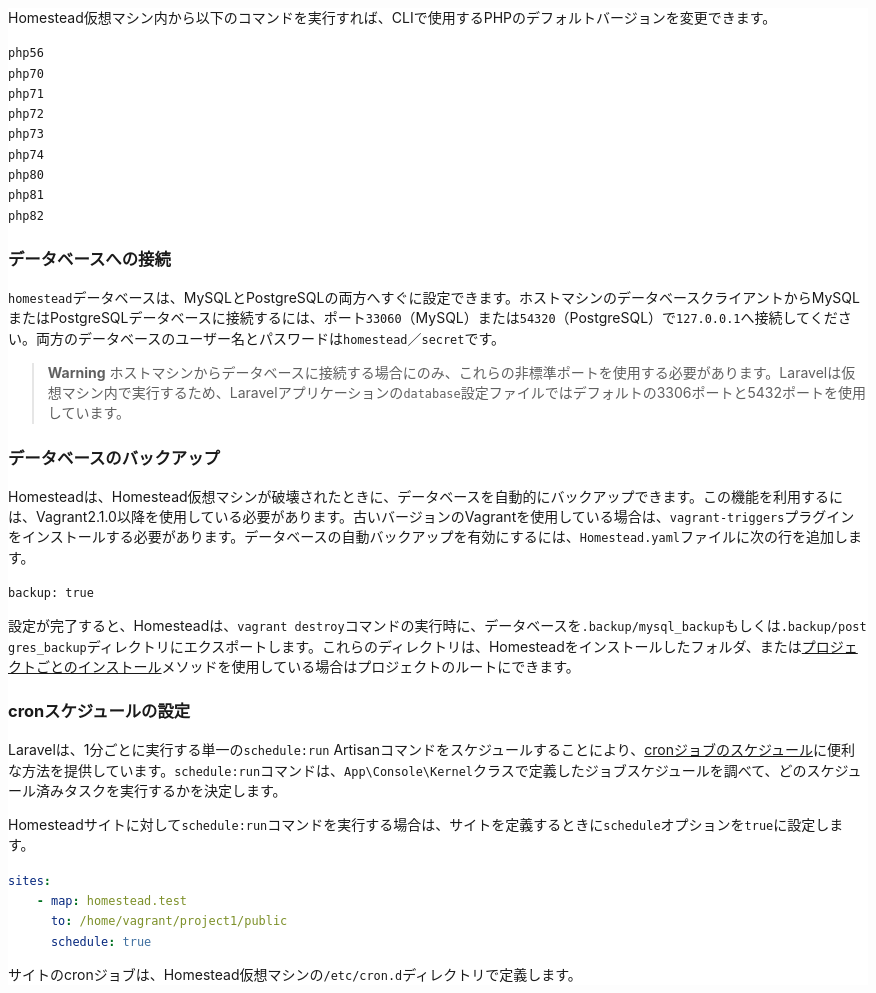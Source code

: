 Homestead仮想マシン内から以下のコマンドを実行すれば、CLIで使用するPHPのデフォルトバージョンを変更できます。

```shell
php56
php70
php71
php72
php73
php74
php80
php81
php82
```

<a name="connecting-to-databases"></a>
### データベースへの接続

`homestead`データベースは、MySQLとPostgreSQLの両方へすぐに設定できます。ホストマシンのデータベースクライアントからMySQLまたはPostgreSQLデータベースに接続するには、ポート`33060`（MySQL）または`54320`（PostgreSQL）で`127.0.0.1`へ接続してください。両方のデータベースのユーザー名とパスワードは`homestead`／`secret`です。

> **Warning**
> ホストマシンからデータベースに接続する場合にのみ、これらの非標準ポートを使用する必要があります。Laravelは仮想マシン内で実行するため、Laravelアプリケーションの`database`設定ファイルではデフォルトの3306ポートと5432ポートを使用しています。

<a name="database-backups"></a>
### データベースのバックアップ

Homesteadは、Homestead仮想マシンが破壊されたときに、データベースを自動的にバックアップできます。この機能を利用するには、Vagrant2.1.0以降を使用している必要があります。古いバージョンのVagrantを使用している場合は、`vagrant-triggers`プラグインをインストールする必要があります。データベースの自動バックアップを有効にするには、`Homestead.yaml`ファイルに次の行を追加します。

    backup: true

設定が完了すると、Homesteadは、`vagrant destroy`コマンドの実行時に、データベースを`.backup/mysql_backup`もしくは`.backup/postgres_backup`ディレクトリにエクスポートします。これらのディレクトリは、Homesteadをインストールしたフォルダ、または[プロジェクトごとのインストール](#per-project-installation)メソッドを使用している場合はプロジェクトのルートにできます。

<a name="configuring-cron-schedules"></a>
### cronスケジュールの設定

Laravelは、1分ごとに実行する単一の`schedule:run` Artisanコマンドをスケジュールすることにより、[cronジョブのスケジュール](/docs/{{version}}/scheduleing)に便利な方法を提供しています。`schedule:run`コマンドは、`App\Console\Kernel`クラスで定義したジョブスケジュールを調べて、どのスケジュール済みタスクを実行するかを決定します。

Homesteadサイトに対して`schedule:run`コマンドを実行する場合は、サイトを定義するときに`schedule`オプションを`true`に設定します。

```yaml
sites:
    - map: homestead.test
      to: /home/vagrant/project1/public
      schedule: true
```

サイトのcronジョブは、Homestead仮想マシンの`/etc/cron.d`ディレクトリで定義します。
